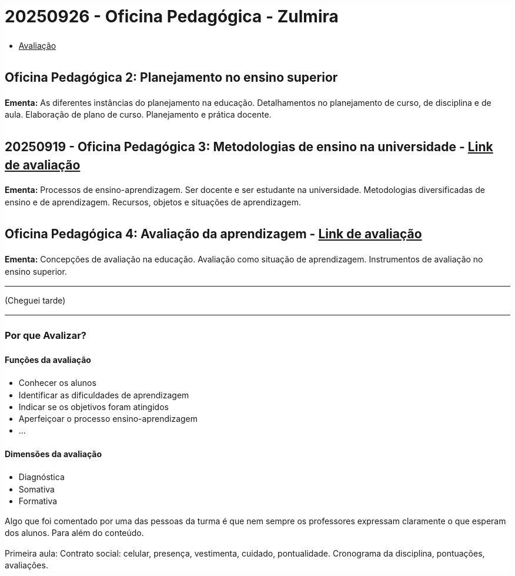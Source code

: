 # 20250926 - Oficina Pedagógica - Zulmira

- [Avaliação](https://docs.google.com/forms/d/e/1FAIpQLSePffsVHnKbLLhDMyJzJTcPTfKTt5VId85kj95cO3sf-8W1vQ/viewform)

## Oficina Pedagógica 2: Planejamento no ensino superior

**Ementa:** As diferentes instâncias do planejamento na educação. Detalhamentos no planejamento de curso, de disciplina e de aula. Elaboração de plano de curso. Planejamento e prática docente.

## 20250919 - Oficina Pedagógica 3: Metodologias de ensino na universidade - [Link de avaliação](https://docs.google.com/forms/d/e/1FAIpQLSehX4LnviCs-x9TVOH93TWv8iFVEdY-xNlVSb-I2Vi-A59sxA/viewform)

**Ementa:** Processos de ensino-aprendizagem. Ser docente e ser estudante na universidade. Metodologias diversificadas de ensino e de aprendizagem. Recursos, objetos e situações de aprendizagem.

## Oficina Pedagógica 4: Avaliação da aprendizagem - [Link de avaliação](https://docs.google.com/forms/d/e/1FAIpQLSePffsVHnKbLLhDMyJzJTcPTfKTt5VId85kj95cO3sf-8W1vQ/viewform)

**Ementa:** Concepções de avaliação na educação. Avaliação como situação de aprendizagem. Instrumentos de avaliação no ensino superior.

---

(Cheguei tarde)

---

### Por que Avalizar?

#### Funções da avaliação

- Conhecer os alunos
- Identificar as dificuldades de aprendizagem
- Indicar se os objetivos foram atingidos
- Aperfeiçoar o processo ensino-aprendizagem
- ...

#### Dimensões da avaliação

- Diagnóstica
- Somativa
- Formativa

Algo que foi comentado por uma das pessoas da turma é que nem sempre os professores expressam claramente o que esperam dos alunos. Para além do conteúdo.

Primeira aula: Contrato social: celular, presença, vestimenta, cuidado, pontualidade. Cronograma da disciplina, pontuações, avaliações.
